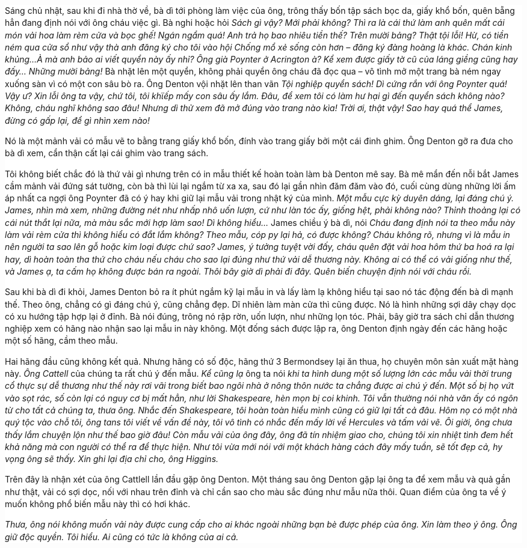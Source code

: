 Sáng chủ nhật, sau khi đi nhà thờ về, bà dì tới phòng làm việc của ông, trông thấy bốn tập sách bọc da, giấy khổ bốn, quên bẵng hẳn đang định nói với ông cháu việc gì. Bà nghi hoặc hỏi _Sách gì vậy? Mới phải không? Thì ra là cái thứ làm anh quên mất cái món vải hoa làm rèm cửa và bọc ghế! Ngán ngẩm quá! Anh trả họ bao nhiêu tiền thế? Trên mười bảng? Thật tội lỗi! Hừ, có tiền ném qua cửa sổ như vậy thà anh đăng ký cho tôi vào hội _Chống mổ xẻ sống_ còn hơn – đăng ký đàng hoàng là khác. Chán kinh khủng…À mà anh bảo ai viết quyển này ấy nhỉ? Ông già Poynter ở Acrington à? Kể xem được giấy tờ cũ của láng giềng cũng hay đấy… Những mười bảng!_ Bà nhặt lên một quyển, không phải quyển ông cháu đã đọc qua – vô tình mở một trang bà ném ngay xuống sàn vì có một con sâu bò ra. Ông Denton vội nhặt lên than vãn _Tội nghiệp quyển sách! Dì cứng rắn với ông Poynter quá!_ _Vậy ư? Xin lỗi ông ta vậy, chứ tôi, tôi khϊếp mấy con sâu ấy lắm. Đâu, để xem tôi có làm hư hại gì đến quyển sách không nào?_ _Không, cháu nghĩ không sao đâu! Nhưng dì thử xem đã mở đúng vào trang nào kìa!_ _Trời ơi, thật vậy! Sao hay quá thể James, đừng có gấp lại, để gì nhìn xem nào!_

Nó là một mảnh vải có mẫu vẽ to bằng trang giấy khổ bốn, đính vào trang giấy bởi một cái đinh ghim. Ông Denton gỡ ra đưa cho bà dì xem, cẩn thận cất lại cái ghim vào trang sách.

Tôi không biết chắc đó là thứ vải gì nhưng trên có in mẫu thiết kế hoàn toàn làm bà Denton mê say. Bà mê mẩn đến nỗi bắt James cầm mảnh vải đứng sát tường, còn bà thì lùi lại ngắm từ xa xa, sau đó lại gần nhìn đăm đăm vào đó, cuối cùng dùng những lời ấm áp nhất ca ngợi ông Poynter đã có ý hay khi giữ lại mẫu vải trong nhật ký của mình. _Một mẫu cực kỳ duyên dáng, lại đáng chú ý. James, nhìn mà xem, những đường nét như nhấp nhô uốn lượn, cứ như làn tóc ấy, giống hệt, phải không nào? Thỉnh thoảng lại có cái nút thắt lại nữa, mà màu sắc mới hợp làm sao! Dì không hiểu…_ James chiều ý bà dì, nói _Cháu đang định nói ta theo mẫu này làm vải rèm cửa thì không hiểu có đắt lắm không?_ _Theo mẫu, cóp py lại hả, có được không?_ _Cháu không rõ, nhưng vì là mẫu in nên người ta sao lên gỗ hoặc kim loại được chứ sao?_ _James, ý tưởng tuyệt vời đấy, cháu quên đặt vải hoa hôm thứ ba hoá ra lại hay, dì hoàn toàn tha thứ cho cháu nếu cháu cho sao lại đúng như thứ vải dễ thương này. Không ai có thể có vải giống như thế, và James ạ, ta cấm họ không được bán ra ngoài. Thôi bây giờ dì phải đi đây. Quên biến chuyện định nói với cháu rồi._

Sau khi bà dì đi khỏi, James Denton bỏ ra ít phút ngắm kỹ lại mẫu in và lấy làm lạ không hiểu tại sao nó tác động đến bà dì mạnh thế. Theo ông, chẳng có gì đáng chú ý, cũng chẳng đẹp. Dĩ nhiên làm màn cửa thì cũng được. Nó là hình những sợi dây chạy dọc có xu hướng tập hợp lại ở đỉnh. Bà nói đúng, trông nó rập rờn, uốn lượn, như những lọn tóc. Phải, bây giờ tra sách chỉ dẫn thương nghiệp xem có hãng nào nhận sao lại mẫu in này không. Một đống sách được lập ra, ông Denton định ngày đến các hãng hoặc một số hãng, cầm theo mẫu.

Hai hãng đầu cũng không kết quả. Nhưng hãng có số độc, hãng thứ 3 Bermondsey lại ăn thua, họ chuyên môn sản xuất mặt hàng này. _Ông Cattell_ của chúng ta rất chú ý đến mẫu. _Kể cũng lạ_ ông ta nói _khi ta hình dung một số lượng lớn các mẫu vải thời trung cổ thực sự dễ thương như thế này rơi vãi trong biết bao ngôi nhà ở nông thôn nước ta chẳng được ai chú ý đến. Một số bị họ vứt vào sọt rác, số còn lại có nguy cơ bị mất hẳn, như lời Shakespeare, hèn mọn bị coi khinh. Tôi vẫn thường nói nhà văn ấy có ngôn từ cho tất cả chúng ta, thưa ông. Nhắc đến Shakespeare, tôi hoàn toàn hiểu mình cũng có giữ lại tất cả đâu. Hôm nọ có một nhà quý tộc vào chỗ tôi, ông tans tôi viết về vấn đề này, tôi vô tình có nhắc đến mấy lời về Hercules và tấm vải vẽ. Ôi giời, ông chưa thấy lắm chuyện lộn như thế bao giờ đâu! Còn mẫu vải của ông đây, ông đã tín nhiệm giao cho, chúng tôi xin nhiệt tình đem hết khả năng mà con người có thể ra để thực hiện. Như tôi vừa mới nói với một khách hàng cách đây mấy tuần, sẽ tốt đẹp cả, hy vọng ông sẽ thấy. Xin ghi lại địa chỉ cho, ông Higgins._

Trên đây là nhận xét của ông Cattlell lần đầu gặp ông Denton. Một tháng sau ông Denton gặp lại ông ta để xem mẫu và quả gần như thật, vải có sợi dọc, nối với nhau trên đỉnh và chỉ cần sao cho màu sắc đúng như mẫu nữa thôi. Quan điểm của ông ta về ý muốn không phổ biến mẫu này thì có hơi khác.

_Thưa, ông nói không muốn vải này được cung cấp cho ai khác ngoài những bạn bè được phép của ông. Xin làm theo ý ông. Ông giữ độc quyền. Tôi hiểu. Ai cũng có tức là không của ai cả._
